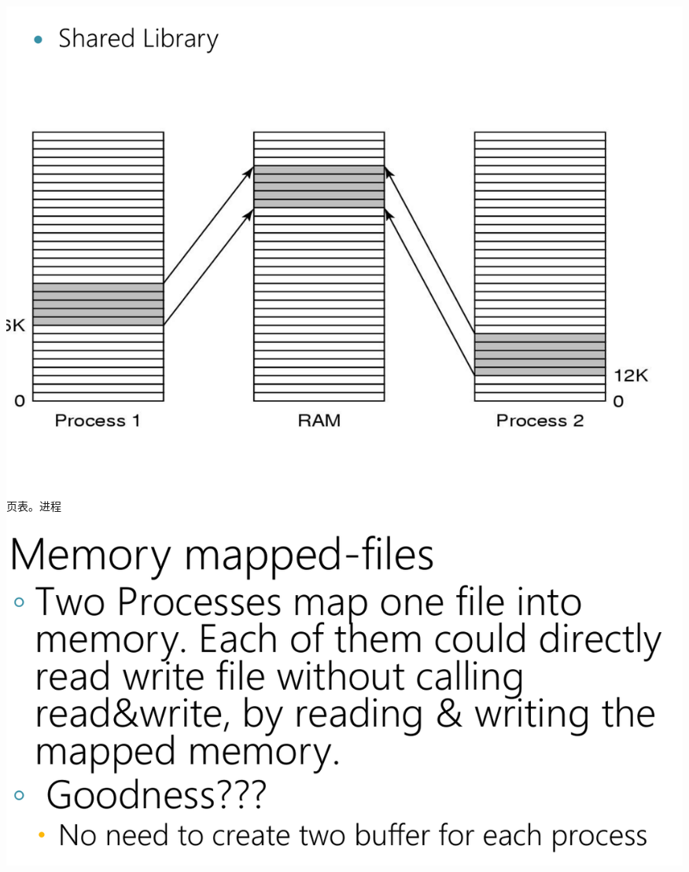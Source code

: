 ![image-20230615161148911](OS.assets/image-20230615161148911.png)

页表。进程



![image-20230615161249366](OS.assets/image-20230615161249366.png)
